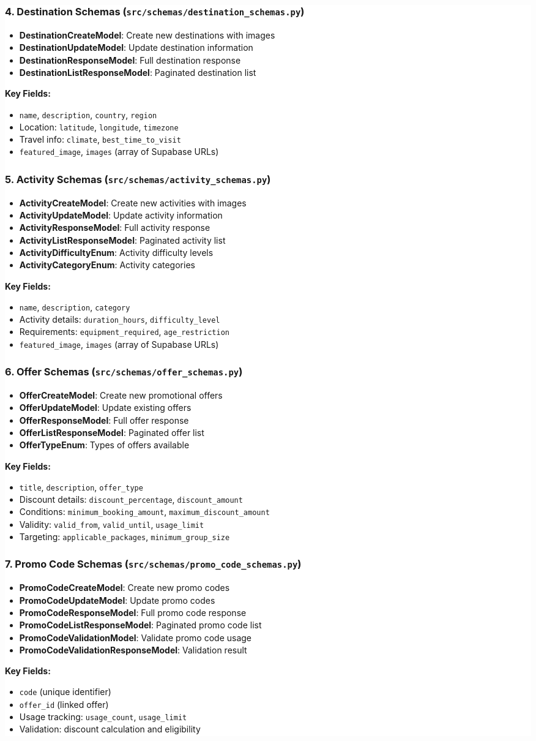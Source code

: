 ### 4. Destination Schemas (`src/schemas/destination_schemas.py`)
- **DestinationCreateModel**: Create new destinations with images
- **DestinationUpdateModel**: Update destination information
- **DestinationResponseModel**: Full destination response
- **DestinationListResponseModel**: Paginated destination list

**Key Fields:**
- `name`, `description`, `country`, `region`
- Location: `latitude`, `longitude`, `timezone`
- Travel info: `climate`, `best_time_to_visit`
- `featured_image`, `images` (array of Supabase URLs)

### 5. Activity Schemas (`src/schemas/activity_schemas.py`)
- **ActivityCreateModel**: Create new activities with images
- **ActivityUpdateModel**: Update activity information
- **ActivityResponseModel**: Full activity response
- **ActivityListResponseModel**: Paginated activity list
- **ActivityDifficultyEnum**: Activity difficulty levels
- **ActivityCategoryEnum**: Activity categories

**Key Fields:**
- `name`, `description`, `category`
- Activity details: `duration_hours`, `difficulty_level`
- Requirements: `equipment_required`, `age_restriction`
- `featured_image`, `images` (array of Supabase URLs)

### 6. Offer Schemas (`src/schemas/offer_schemas.py`)
- **OfferCreateModel**: Create new promotional offers
- **OfferUpdateModel**: Update existing offers
- **OfferResponseModel**: Full offer response
- **OfferListResponseModel**: Paginated offer list
- **OfferTypeEnum**: Types of offers available

**Key Fields:**
- `title`, `description`, `offer_type`
- Discount details: `discount_percentage`, `discount_amount`
- Conditions: `minimum_booking_amount`, `maximum_discount_amount`
- Validity: `valid_from`, `valid_until`, `usage_limit`
- Targeting: `applicable_packages`, `minimum_group_size`

### 7. Promo Code Schemas (`src/schemas/promo_code_schemas.py`)
- **PromoCodeCreateModel**: Create new promo codes
- **PromoCodeUpdateModel**: Update promo codes
- **PromoCodeResponseModel**: Full promo code response
- **PromoCodeListResponseModel**: Paginated promo code list
- **PromoCodeValidationModel**: Validate promo code usage
- **PromoCodeValidationResponseModel**: Validation result

**Key Fields:**
- `code` (unique identifier)
- `offer_id` (linked offer)
- Usage tracking: `usage_count`, `usage_limit`
- Validation: discount calculation and eligibility
